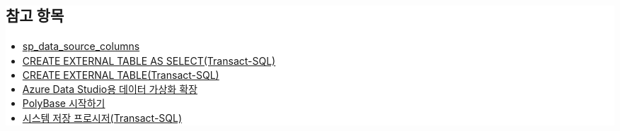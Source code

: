 ## <a name="see-also"></a>참고 항목

- [sp_data_source_columns](/sql/relational-databases/system-stored-procedures/sp-data-source-table-columns)   
- [CREATE EXTERNAL TABLE AS SELECT(Transact-SQL)](../../t-sql/statements/create-external-table-as-select-transact-sql.md)
- [CREATE EXTERNAL TABLE(Transact-SQL)](../../t-sql/statements/create-external-table-transact-sql.md)
- [Azure Data Studio용 데이터 가상화 확장](../../azure-data-studio/extensions/data-virtualization-extension.md)   
- [PolyBase 시작하기](../polybase/polybase-guide.md)   
- [시스템 저장 프로시저&#40;Transact-SQL&#41;](../../relational-databases/system-stored-procedures/system-stored-procedures-transact-sql.md)
